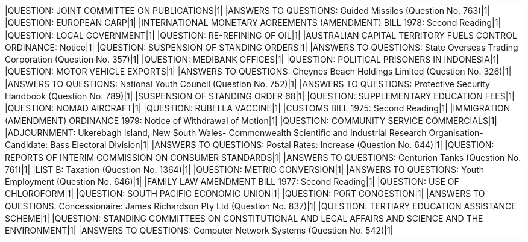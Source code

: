 |QUESTION: JOINT COMMITTEE ON PUBLICATIONS|1|
|ANSWERS TO QUESTIONS: Guided Missiles (Question No. 763)|1|
|QUESTION: EUROPEAN CARP|1|
|INTERNATIONAL MONETARY AGREEMENTS (AMENDMENT) BILL 1978: Second Reading|1|
|QUESTION: LOCAL GOVERNMENT|1|
|QUESTION: RE-REFINING OF OIL|1|
|AUSTRALIAN CAPITAL TERRITORY FUELS CONTROL ORDINANCE: Notice|1|
|QUESTION: SUSPENSION OF STANDING ORDERS|1|
|ANSWERS TO QUESTIONS: State Overseas Trading Corporation (Question No. 357)|1|
|QUESTION: MEDIBANK OFFICES|1|
|QUESTION: POLITICAL PRISONERS IN INDONESIA|1|
|QUESTION: MOTOR VEHICLE EXPORTS|1|
|ANSWERS TO QUESTIONS: Cheynes Beach Holdings Limited (Question No. 326)|1|
|ANSWERS TO QUESTIONS: National Youth Council (Question No. 752)|1|
|ANSWERS TO QUESTIONS: Protective Security Handbook (Question No. 789)|1|
|SUSPENSION OF STANDING ORDER 68|1|
|QUESTION: SUPPLEMENTARY EDUCATION FEES|1|
|QUESTION: NOMAD AIRCRAFT|1|
|QUESTION: RUBELLA VACCINE|1|
|CUSTOMS BILL 1975: Second Reading|1|
|IMMIGRATION (AMENDMENT) ORDINANCE 1979: Notice of Withdrawal of Motion|1|
|QUESTION: COMMUNITY SERVICE COMMERCIALS|1|
|ADJOURNMENT: Ukerebagh Island, New South Wales- Commonwealth Scientific and Industrial Research Organisation- Candidate: Bass Electoral Division|1|
|ANSWERS TO QUESTIONS: Postal Rates: Increase (Question No. 644)|1|
|QUESTION: REPORTS OF INTERIM COMMISSION ON CONSUMER STANDARDS|1|
|ANSWERS TO QUESTIONS: Centurion Tanks (Question No. 761)|1|
|LIST B: Taxation (Question No. 1364)|1|
|QUESTION: METRIC CONVERSION|1|
|ANSWERS TO QUESTIONS: Youth Employment (Question No. 646)|1|
|FAMILY LAW AMENDMENT BILL 1977: Second Reading|1|
|QUESTION: USE OF CHLOROFORM|1|
|QUESTION: SOUTH PACIFIC ECONOMIC UNION|1|
|QUESTION: PORT CONGESTION|1|
|ANSWERS TO QUESTIONS: Concessionaire: James Richardson Pty Ltd (Question No. 837)|1|
|QUESTION: TERTIARY EDUCATION ASSISTANCE SCHEME|1|
|QUESTION: STANDING COMMITTEES ON CONSTITUTIONAL AND LEGAL AFFAIRS AND SCIENCE AND THE ENVIRONMENT|1|
|ANSWERS TO QUESTIONS: Computer Network Systems (Question No. 542)|1|